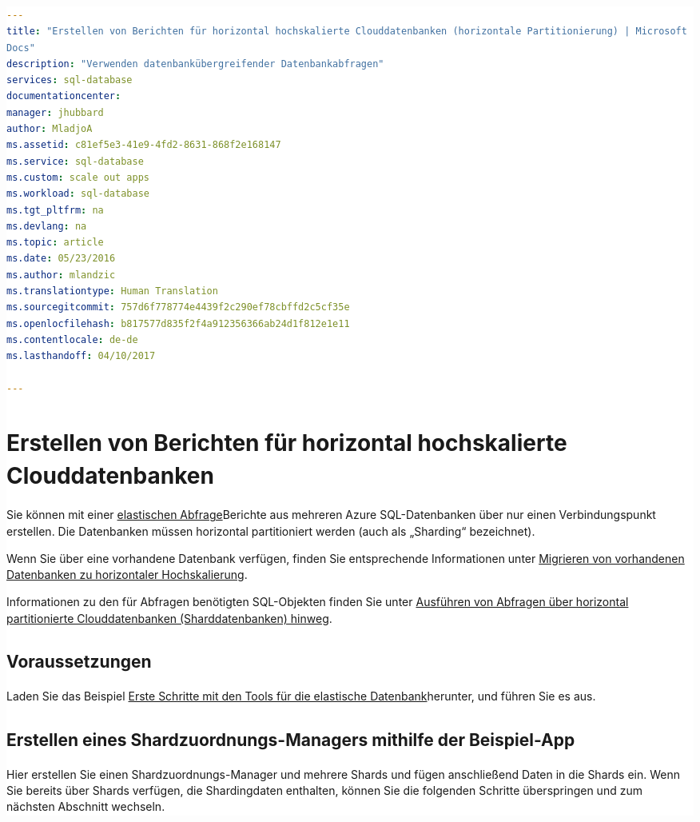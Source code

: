 ```yaml
---
title: "Erstellen von Berichten für horizontal hochskalierte Clouddatenbanken (horizontale Partitionierung) | Microsoft Docs"
description: "Verwenden datenbankübergreifender Datenbankabfragen"
services: sql-database
documentationcenter: 
manager: jhubbard
author: MladjoA
ms.assetid: c81ef5e3-41e9-4fd2-8631-868f2e168147
ms.service: sql-database
ms.custom: scale out apps
ms.workload: sql-database
ms.tgt_pltfrm: na
ms.devlang: na
ms.topic: article
ms.date: 05/23/2016
ms.author: mlandzic
ms.translationtype: Human Translation
ms.sourcegitcommit: 757d6f778774e4439f2c290ef78cbffd2c5cf35e
ms.openlocfilehash: b817577d835f2f4a912356366ab24d1f812e1e11
ms.contentlocale: de-de
ms.lasthandoff: 04/10/2017

---
```

# <a name="report-across-scaled-out-cloud-databases-preview"></a>Erstellen von Berichten für horizontal hochskalierte Clouddatenbanken
Sie können mit einer [elastischen Abfrage](sql-database-elastic-query-overview.md)Berichte aus mehreren Azure SQL-Datenbanken über nur einen Verbindungspunkt erstellen. Die Datenbanken müssen horizontal partitioniert werden (auch als „Sharding“ bezeichnet).

Wenn Sie über eine vorhandene Datenbank verfügen, finden Sie entsprechende Informationen unter [Migrieren von vorhandenen Datenbanken zu horizontaler Hochskalierung](sql-database-elastic-convert-to-use-elastic-tools.md).

Informationen zu den für Abfragen benötigten SQL-Objekten finden Sie unter [Ausführen von Abfragen über horizontal partitionierte Clouddatenbanken (Sharddatenbanken) hinweg](sql-database-elastic-query-horizontal-partitioning.md).

## <a name="prerequisites"></a>Voraussetzungen
Laden Sie das Beispiel [Erste Schritte mit den Tools für die elastische Datenbank](sql-database-elastic-scale-get-started.md)herunter, und führen Sie es aus.

## <a name="create-a-shard-map-manager-using-the-sample-app"></a>Erstellen eines Shardzuordnungs-Managers mithilfe der Beispiel-App
Hier erstellen Sie einen Shardzuordnungs-Manager und mehrere Shards und fügen anschließend Daten in die Shards ein. Wenn Sie bereits über Shards verfügen, die Shardingdaten enthalten, können Sie die folgenden Schritte überspringen und zum nächsten Abschnitt wechseln.
